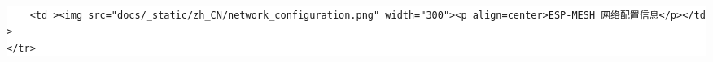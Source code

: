         <td ><img src="docs/_static/zh_CN/network_configuration.png" width="300"><p align=center>ESP-MESH 网络配置信息</p></td>
    </tr>
</table>
